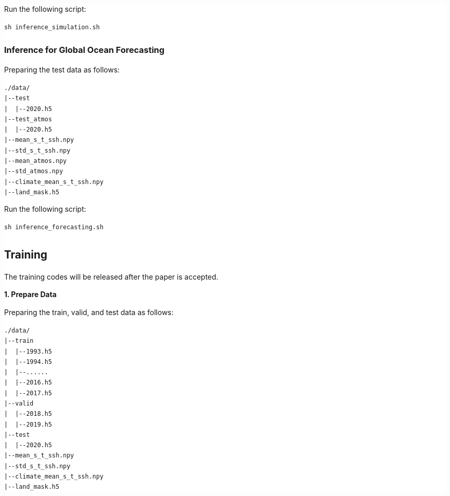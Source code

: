 Run the following script:

```
sh inference_simulation.sh
```

### Inference for Global Ocean Forecasting

Preparing the test data as follows:

```
./data/
|--test
|  |--2020.h5
|--test_atmos
|  |--2020.h5
|--mean_s_t_ssh.npy
|--std_s_t_ssh.npy
|--mean_atmos.npy
|--std_atmos.npy
|--climate_mean_s_t_ssh.npy
|--land_mask.h5
```

Run the following script:

```
sh inference_forecasting.sh
```

   
## Training

The training codes will be released after the paper is accepted.

**1. Prepare Data**

Preparing the train, valid, and test data as follows:

```
./data/
|--train
|  |--1993.h5
|  |--1994.h5
|  |--......
|  |--2016.h5
|  |--2017.h5
|--valid
|  |--2018.h5
|  |--2019.h5
|--test
|  |--2020.h5
|--mean_s_t_ssh.npy
|--std_s_t_ssh.npy
|--climate_mean_s_t_ssh.npy
|--land_mask.h5
```
